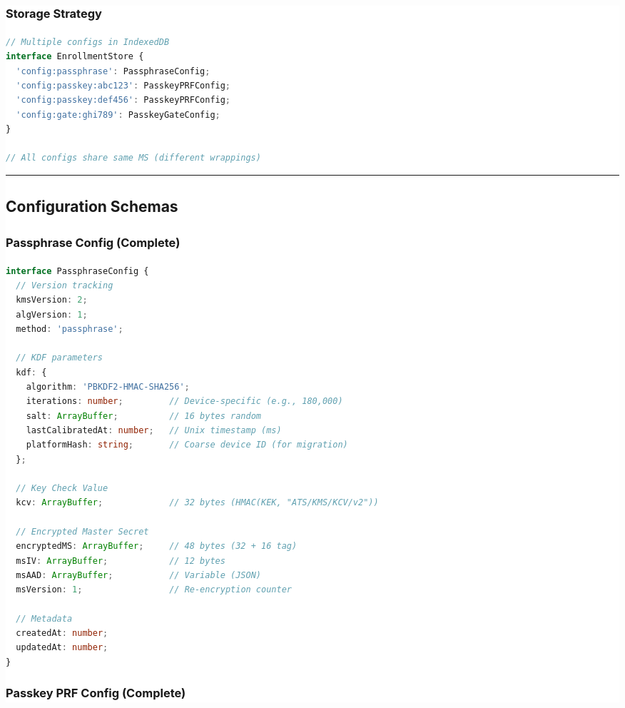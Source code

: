 ### Storage Strategy

```typescript
// Multiple configs in IndexedDB
interface EnrollmentStore {
  'config:passphrase': PassphraseConfig;
  'config:passkey:abc123': PasskeyPRFConfig;
  'config:passkey:def456': PasskeyPRFConfig;
  'config:gate:ghi789': PasskeyGateConfig;
}

// All configs share same MS (different wrappings)
```

---

## Configuration Schemas

### Passphrase Config (Complete)

```typescript
interface PassphraseConfig {
  // Version tracking
  kmsVersion: 2;
  algVersion: 1;
  method: 'passphrase';

  // KDF parameters
  kdf: {
    algorithm: 'PBKDF2-HMAC-SHA256';
    iterations: number;         // Device-specific (e.g., 180,000)
    salt: ArrayBuffer;          // 16 bytes random
    lastCalibratedAt: number;   // Unix timestamp (ms)
    platformHash: string;       // Coarse device ID (for migration)
  };

  // Key Check Value
  kcv: ArrayBuffer;             // 32 bytes (HMAC(KEK, "ATS/KMS/KCV/v2"))

  // Encrypted Master Secret
  encryptedMS: ArrayBuffer;     // 48 bytes (32 + 16 tag)
  msIV: ArrayBuffer;            // 12 bytes
  msAAD: ArrayBuffer;           // Variable (JSON)
  msVersion: 1;                 // Re-encryption counter

  // Metadata
  createdAt: number;
  updatedAt: number;
}
```

### Passkey PRF Config (Complete)
